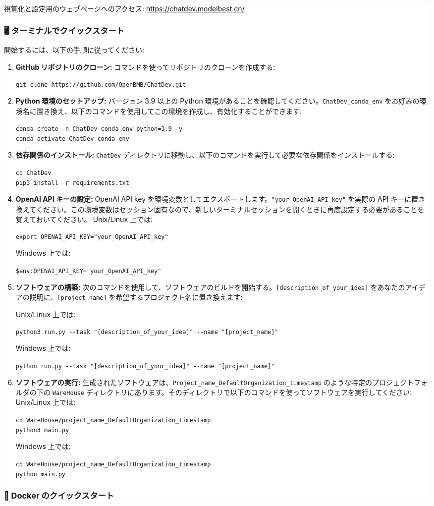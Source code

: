 視覚化と設定用のウェブページへのアクセス: https://chatdev.modelbest.cn/

### 🖥️ ターミナルでクイックスタート

開始するには、以下の手順に従ってください:

1. **GitHub リポジトリのクローン:** コマンドを使ってリポジトリのクローンを作成する:

   ```
   git clone https://github.com/OpenBMB/ChatDev.git
   ```

2. **Python 環境のセットアップ:** バージョン 3.9 以上の Python 環境があることを確認してください。`ChatDev_conda_env`
   をお好みの環境名に置き換え、以下のコマンドを使用してこの環境を作成し、有効化することができます:

   ```
   conda create -n ChatDev_conda_env python=3.9 -y
   conda activate ChatDev_conda_env
   ```

3. **依存関係のインストール:** `ChatDev` ディレクトリに移動し、以下のコマンドを実行して必要な依存関係をインストールする:

   ```
   cd ChatDev
   pip3 install -r requirements.txt
   ```

4. **OpenAI API キーの設定:** OpenAI API key を環境変数としてエクスポートします。`"your_OpenAI_API_key"` を実際の API
   キーに置き換えてください。この環境変数はセッション固有なので、新しいターミナルセッションを開くときに再度設定する必要があることを覚えておいてください。
   Unix/Linux 上では:

   ```
   export OPENAI_API_KEY="your_OpenAI_API_key"
   ```

   Windows 上では:

   ```
   $env:OPENAI_API_KEY="your_OpenAI_API_key"
   ```

5. **ソフトウェアの構築:** 次のコマンドを使用して、ソフトウェアのビルドを開始する。`[description_of_your_idea]`
   をあなたのアイデアの説明に、`[project_name]` を希望するプロジェクト名に置き換えます:

   Unix/Linux 上では:

   ```
   python3 run.py --task "[description_of_your_idea]" --name "[project_name]"
   ```

   Windows 上では:

    ```
   python run.py --task "[description_of_your_idea]" --name "[project_name]"
   ```

6. **ソフトウェアの実行:** 生成されたソフトウェアは、`Project_name_DefaultOrganization_timestamp`
   のような特定のプロジェクトフォルダの下の `WareHouse`
   ディレクトリにあります。そのディレクトリで以下のコマンドを使ってソフトウェアを実行してください:
   Unix/Linux 上では:

   ```
   cd WareHouse/project_name_DefaultOrganization_timestamp
   python3 main.py
   ```

   Windows 上では:

   ```
   cd WareHouse/project_name_DefaultOrganization_timestamp
   python main.py
   ```

### 🐳 Docker のクイックスタート
   ```